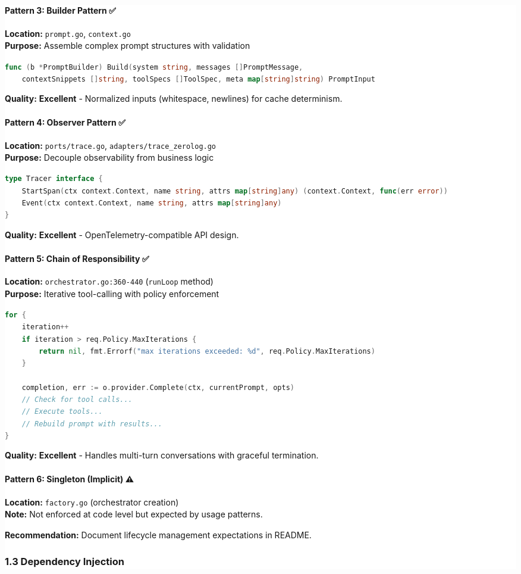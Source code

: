 #### **Pattern 3: Builder Pattern** ✅

**Location:** `prompt.go`, `context.go`  
**Purpose:** Assemble complex prompt structures with validation

```go
func (b *PromptBuilder) Build(system string, messages []PromptMessage, 
    contextSnippets []string, toolSpecs []ToolSpec, meta map[string]string) PromptInput
```

**Quality:** **Excellent** - Normalized inputs (whitespace, newlines) for cache determinism.

#### **Pattern 4: Observer Pattern** ✅

**Location:** `ports/trace.go`, `adapters/trace_zerolog.go`  
**Purpose:** Decouple observability from business logic

```go
type Tracer interface {
    StartSpan(ctx context.Context, name string, attrs map[string]any) (context.Context, func(err error))
    Event(ctx context.Context, name string, attrs map[string]any)
}
```

**Quality:** **Excellent** - OpenTelemetry-compatible API design.

#### **Pattern 5: Chain of Responsibility** ✅

**Location:** `orchestrator.go:360-440` (`runLoop` method)  
**Purpose:** Iterative tool-calling with policy enforcement

```go
for {
    iteration++
    if iteration > req.Policy.MaxIterations {
        return nil, fmt.Errorf("max iterations exceeded: %d", req.Policy.MaxIterations)
    }
    
    completion, err := o.provider.Complete(ctx, currentPrompt, opts)
    // Check for tool calls...
    // Execute tools...
    // Rebuild prompt with results...
}
```

**Quality:** **Excellent** - Handles multi-turn conversations with graceful termination.

#### **Pattern 6: Singleton (Implicit)** ⚠️

**Location:** `factory.go` (orchestrator creation)  
**Note:** Not enforced at code level but expected by usage patterns.

**Recommendation:** Document lifecycle management expectations in README.

### 1.3 Dependency Injection
